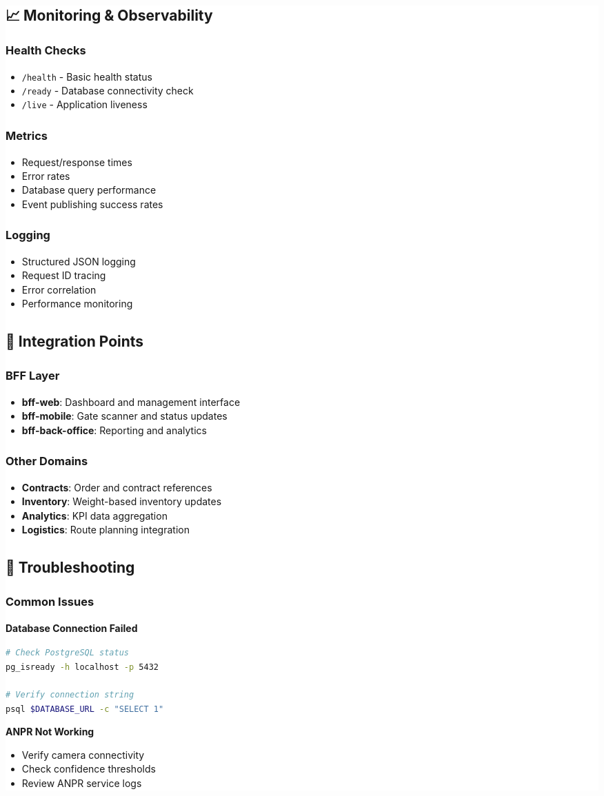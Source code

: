 ## 📈 Monitoring & Observability

### Health Checks
- `/health` - Basic health status
- `/ready` - Database connectivity check
- `/live` - Application liveness

### Metrics
- Request/response times
- Error rates
- Database query performance
- Event publishing success rates

### Logging
- Structured JSON logging
- Request ID tracing
- Error correlation
- Performance monitoring

## 🔗 Integration Points

### BFF Layer
- **bff-web**: Dashboard and management interface
- **bff-mobile**: Gate scanner and status updates
- **bff-back-office**: Reporting and analytics

### Other Domains
- **Contracts**: Order and contract references
- **Inventory**: Weight-based inventory updates
- **Analytics**: KPI data aggregation
- **Logistics**: Route planning integration

## 🐛 Troubleshooting

### Common Issues

**Database Connection Failed**
```bash
# Check PostgreSQL status
pg_isready -h localhost -p 5432

# Verify connection string
psql $DATABASE_URL -c "SELECT 1"
```

**ANPR Not Working**
- Verify camera connectivity
- Check confidence thresholds
- Review ANPR service logs
